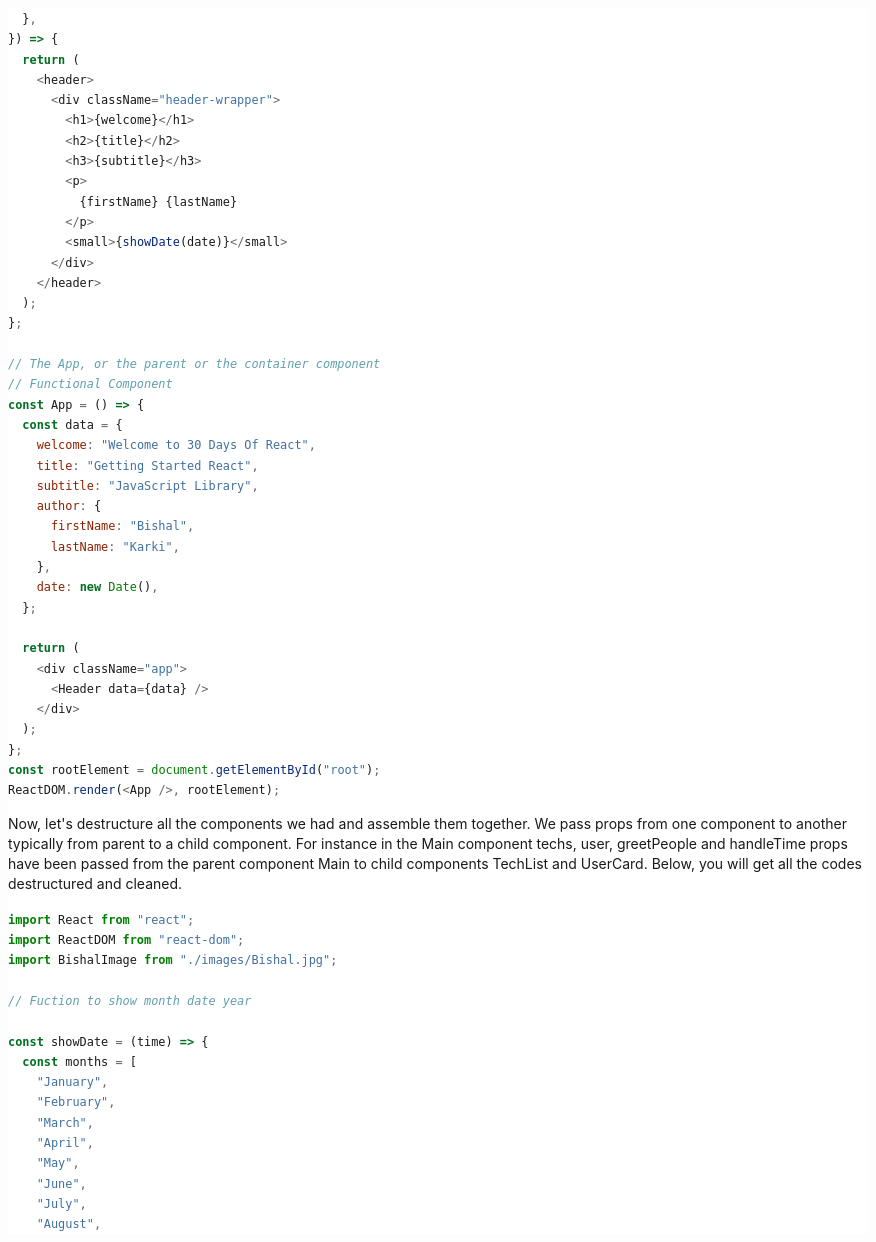 ```js
  },
}) => {
  return (
    <header>
      <div className="header-wrapper">
        <h1>{welcome}</h1>
        <h2>{title}</h2>
        <h3>{subtitle}</h3>
        <p>
          {firstName} {lastName}
        </p>
        <small>{showDate(date)}</small>
      </div>
    </header>
  );
};

// The App, or the parent or the container component
// Functional Component
const App = () => {
  const data = {
    welcome: "Welcome to 30 Days Of React",
    title: "Getting Started React",
    subtitle: "JavaScript Library",
    author: {
      firstName: "Bishal",
      lastName: "Karki",
    },
    date: new Date(),
  };

  return (
    <div className="app">
      <Header data={data} />
    </div>
  );
};
const rootElement = document.getElementById("root");
ReactDOM.render(<App />, rootElement);
```

Now, let's destructure all the components we had and assemble them together. We pass props from one component to another typically from parent to a child component.
For instance in the Main component techs, user, greetPeople and handleTime props have been passed from the parent component Main to child components TechList and UserCard. Below, you will get all the codes destructured and cleaned.

```js
import React from "react";
import ReactDOM from "react-dom";
import BishalImage from "./images/Bishal.jpg";

// Fuction to show month date year

const showDate = (time) => {
  const months = [
    "January",
    "February",
    "March",
    "April",
    "May",
    "June",
    "July",
    "August",
```